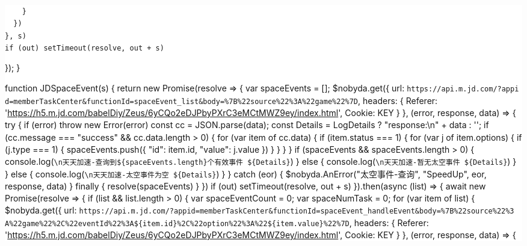         }
      })
    }, s)
    if (out) setTimeout(resolve, out + s)
  });
}

function JDSpaceEvent(s) {
  return new Promise(resolve => {
    var spaceEvents = [];
    $nobyda.get({
      url: `https://api.m.jd.com/?appid=memberTaskCenter&functionId=spaceEvent_list&body=%7B%22source%22%3A%22game%22%7D`,
      headers: {
        Referer: 'https://h5.m.jd.com/babelDiy/Zeus/6yCQo2eDJPbyPXrC3eMCtMWZ9ey/index.html',
        Cookie: KEY
      }
    }, (error, response, data) => {
      try {
        if (error) throw new Error(error)
        const cc = JSON.parse(data);
        const Details = LogDetails ? "response:\n" + data : '';
        if (cc.message === "success" && cc.data.length > 0) {
          for (var item of cc.data) {
            if (item.status === 1) {
              for (var j of item.options) {
                if (j.type === 1) {
                  spaceEvents.push({
                    "id": item.id,
                    "value": j.value
                  })
                }
              }
            }
          }
          if (spaceEvents && spaceEvents.length > 0) {
            console.log(`\n天天加速-查询到${spaceEvents.length}个有效事件 ${Details}`)
          } else {
            console.log(`\n天天加速-暂无太空事件 ${Details}`)
          }
        } else {
          console.log(`\n天天加速-太空事件为空 ${Details}`)
        }
      } catch (eor) {
        $nobyda.AnError("太空事件-查询", "SpeedUp", eor, response, data)
      } finally {
        resolve(spaceEvents)
      }
    })
    if (out) setTimeout(resolve, out + s)
  }).then(async (list) => {
    await new Promise(resolve => {
      if (list && list.length > 0) {
        var spaceEventCount = 0;
        var spaceNumTask = 0;
        for (var item of list) {
          $nobyda.get({
            url: `https://api.m.jd.com/?appid=memberTaskCenter&functionId=spaceEvent_handleEvent&body=%7B%22source%22%3A%22game%22%2C%22eventId%22%3A${item.id}%2C%22option%22%3A%22${item.value}%22%7D`,
            headers: {
              Referer: 'https://h5.m.jd.com/babelDiy/Zeus/6yCQo2eDJPbyPXrC3eMCtMWZ9ey/index.html',
              Cookie: KEY
            }
          }, (error, response, data) => {